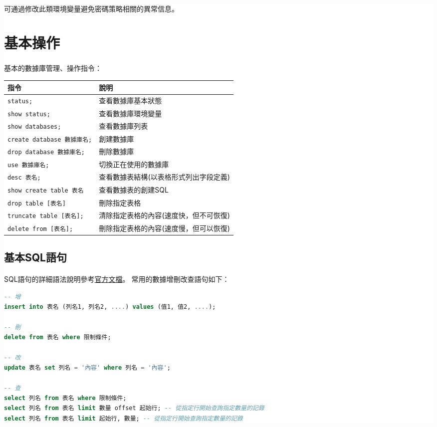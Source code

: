 ```sql
```

可通過修改此類環境變量避免密碼策略相關的異常信息。



# 基本操作
基本的數據庫管理、操作指令：

| 指令 | 說明 |
| :- | :- |
| `status;` | 查看數據庫基本狀態 |
| `show status;` | 查看數據庫環境變量 |
| `show databases;` | 查看數據庫列表 |
| `create database 數據庫名;` | 創建數據庫 |
| `drop database 數據庫名;` | 刪除數據庫 |
| `use 數據庫名;` | 切換正在使用的數據庫 |
| `desc 表名;` | 查看數據表結構(以表格形式列出字段定義) |
| `show create table 表名` | 查看數據表的創建SQL |
| `drop table [表名]` | 刪除指定表格 |
| `truncate table [表名];` | 清除指定表格的內容(速度快，但不可恢復) |
| `delete from [表名];` | 刪除指定表格的內容(速度慢，但可以恢復) |

## 基本SQL語句
SQL語句的詳細語法說明參考[官方文檔](https://dev.mysql.com/doc/refman/en/sql-statements.html)。
常用的數據增刪改查語句如下：

```sql
-- 增
insert into 表名 (列名1, 列名2, ....) values (值1, 值2, ....);

-- 刪
delete from 表名 where 限制條件;

-- 改
update 表名 set 列名 = '內容' where 列名 = '內容';

-- 查
select 列名 from 表名 where 限制條件;
select 列名 from 表名 limit 數量 offset 起始行; -- 從指定行開始查詢指定數量的記錄
select 列名 from 表名 limit 起始行, 數量; -- 從指定行開始查詢指定數量的記錄
```
